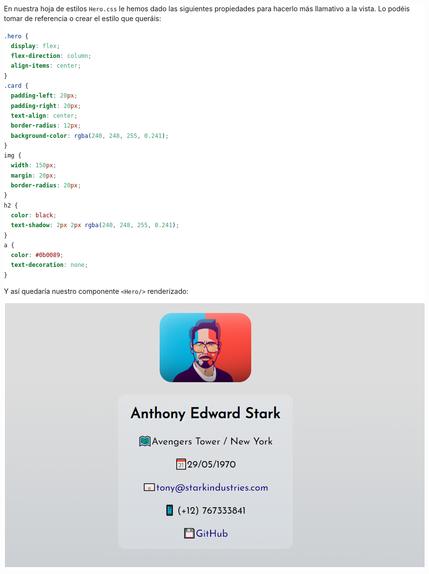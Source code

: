 En nuestra hoja de estilos `Hero.css` le hemos dado las siguientes propiedades para hacerlo más llamativo a la vista. Lo podéis tomar de referencia o crear el estilo que queráis:

```css
.hero {
  display: flex;
  flex-direction: column;
  align-items: center;
}
.card {
  padding-left: 20px;
  padding-right: 20px;
  text-align: center;
  border-radius: 12px;
  background-color: rgba(240, 248, 255, 0.241);
}
img {
  width: 150px;
  margin: 20px;
  border-radius: 20px;
}
h2 {
  color: black;
  text-shadow: 2px 2px rgba(240, 248, 255, 0.241);
}
a {
  color: #0b0089;
  text-decoration: none;
}
```

Y así quedaría nuestro componente `<Hero/>` renderizado:

<div align="center"><img src="../../../../README/use-state.png"/></div>
